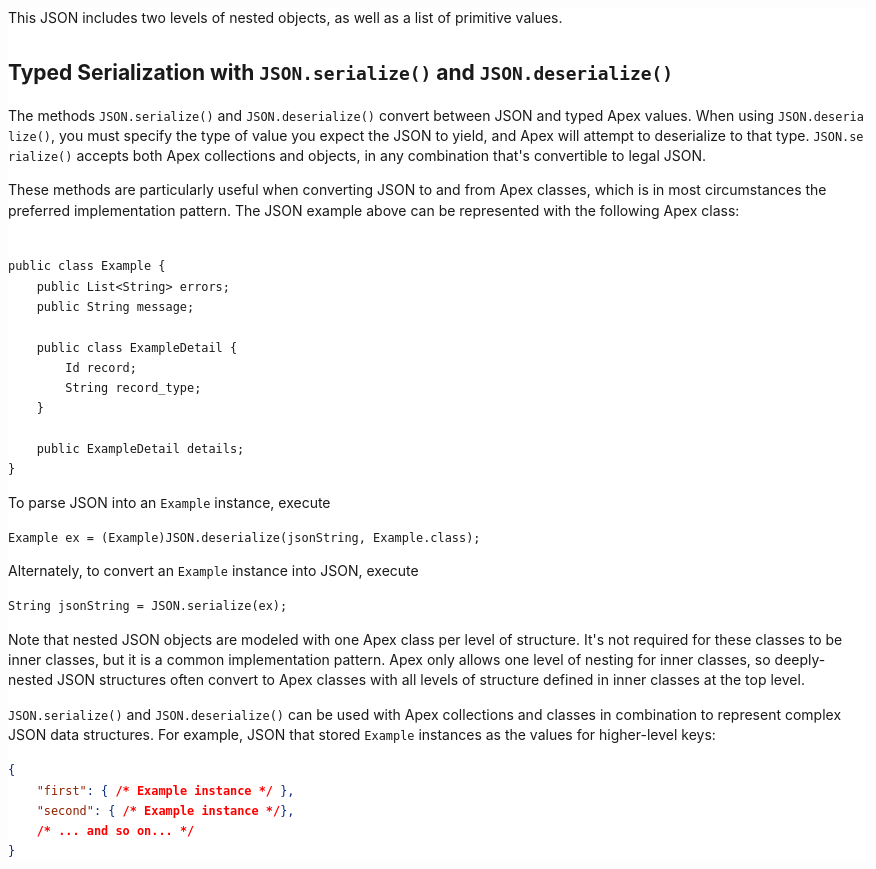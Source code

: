 This JSON includes two levels of nested objects, as well as a list of primitive values. 

## Typed Serialization with `JSON.serialize()` and `JSON.deserialize()`

The methods `JSON.serialize()` and `JSON.deserialize()` convert between JSON and typed Apex values. When using `JSON.deserialize()`, you must specify the type of value you expect the JSON to yield, and Apex will attempt to deserialize to that type. `JSON.serialize()` accepts both Apex collections and objects, in any combination that's convertible to legal JSON.

These methods are particularly useful when converting JSON to and from  Apex classes, which is in most circumstances the preferred implementation pattern. The JSON example above can be represented with the following Apex class:

```apex

public class Example {
	public List<String> errors;
	public String message;
	
	public class ExampleDetail {
		Id record;
		String record_type;
	}
	
	public ExampleDetail details;
}
```

To parse JSON into an `Example` instance, execute

```apex
Example ex = (Example)JSON.deserialize(jsonString, Example.class);
```

Alternately, to convert an `Example` instance into JSON, execute

```apex
String jsonString = JSON.serialize(ex);
```

Note that nested JSON objects are modeled with one Apex class per level of structure. It's not required for these classes to be inner classes, but it is a common implementation pattern. Apex only allows one level of nesting for inner classes, so deeply-nested JSON structures often convert to Apex classes with all levels of structure defined in inner classes at the top level.

`JSON.serialize()` and `JSON.deserialize()` can be used with Apex collections and classes in combination to represent complex JSON data structures. For example, JSON that stored `Example` instances as the values for higher-level keys:

```json
{
	"first": { /* Example instance */ },
	"second": { /* Example instance */},
	/* ... and so on... */
}
```
